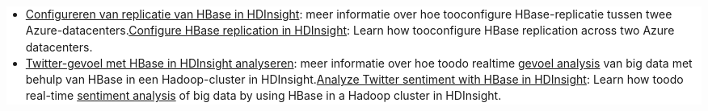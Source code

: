 * <span data-ttu-id="2c952-289">[Configureren van replicatie van HBase in HDInsight](hdinsight-hbase-replication.md): meer informatie over hoe tooconfigure HBase-replicatie tussen twee Azure-datacenters.</span><span class="sxs-lookup"><span data-stu-id="2c952-289">[Configure HBase replication in HDInsight](hdinsight-hbase-replication.md): Learn how tooconfigure HBase replication across two Azure datacenters.</span></span>
* <span data-ttu-id="2c952-290">[Twitter-gevoel met HBase in HDInsight analyseren][hbase-twitter-sentiment]: meer informatie over hoe toodo realtime [gevoel analysis](http://en.wikipedia.org/wiki/Sentiment_analysis) van big data met behulp van HBase in een Hadoop-cluster in HDInsight.</span><span class="sxs-lookup"><span data-stu-id="2c952-290">[Analyze Twitter sentiment with HBase in HDInsight][hbase-twitter-sentiment]: Learn how toodo real-time [sentiment analysis](http://en.wikipedia.org/wiki/Sentiment_analysis) of big data by using HBase in a Hadoop cluster in HDInsight.</span></span>

[azure-portal]: https://portal.azure.com
[vnet-point-to-site-connectivity]: https://msdn.microsoft.com/library/azure/09926218-92ab-4f43-aa99-83ab4d355555#BKMK_VNETPT

[hdinsight-versions]: hdinsight-component-versioning.md
[hdinsight-hbase-get-started]: hdinsight-hbase-tutorial-get-started.md
[hdinsight-manage-portal]: hdinsight-administer-use-management-portal.md#connect-to-clusters-using-rdp
[hdinsight-hbase-provision-vnet]: hdinsight-hbase-provision-vnet.md
[hdinsight-hbase-overview]: hdinsight-hbase-overview.md
[hbase-twitter-sentiment]: hdinsight-hbase-analyze-twitter-sentiment.md

[hdinsight-hbase-phoenix-sqlline]: ./media/hdinsight-hbase-phoenix-squirrel/hdinsight-hbase-phoenix-sqlline.png
[img-certificate]: ./media/hdinsight-hbase-phoenix-squirrel/hdinsight-hbase-vpn-certificate.png
[img-vnet-diagram]: ./media/hdinsight-hbase-phoenix-squirrel/hdinsight-hbase-vnet-point-to-site.png
[img-squirrel-driver]: ./media/hdinsight-hbase-phoenix-squirrel/hdinsight-hbase-squirrel-driver.png
[img-squirrel-alias]: ./media/hdinsight-hbase-phoenix-squirrel/hdinsight-hbase-squirrel-alias.png
[img-squirrel]: ./media/hdinsight-hbase-phoenix-squirrel/hdinsight-hbase-squirrel.png
[img-squirrel-sql]: ./media/hdinsight-hbase-phoenix-squirrel/hdinsight-hbase-squirrel-sql.png
